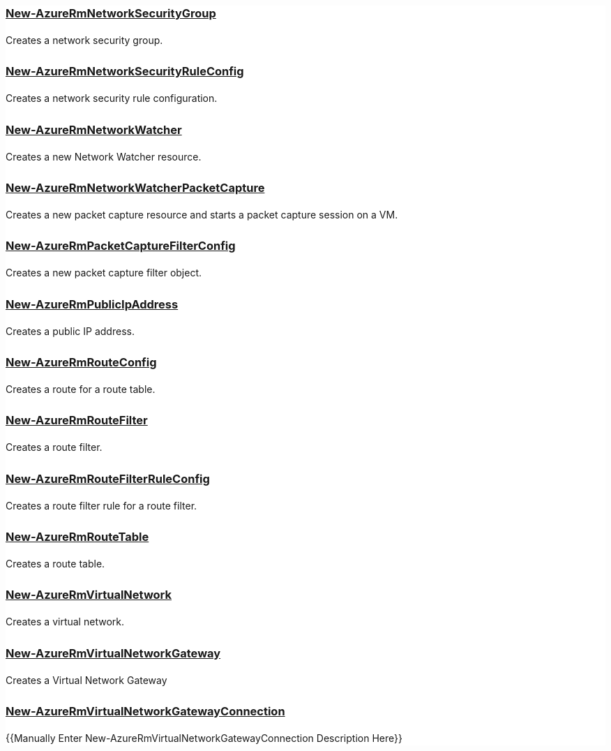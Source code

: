 ### [New-AzureRmNetworkSecurityGroup](New-AzureRmNetworkSecurityGroup.md)
Creates a network security group.

### [New-AzureRmNetworkSecurityRuleConfig](New-AzureRmNetworkSecurityRuleConfig.md)
Creates a network security rule configuration.

### [New-AzureRmNetworkWatcher](New-AzureRmNetworkWatcher.md)
Creates a new Network Watcher resource.

### [New-AzureRmNetworkWatcherPacketCapture](New-AzureRmNetworkWatcherPacketCapture.md)
Creates a new packet capture resource and starts a packet capture session on a VM.

### [New-AzureRmPacketCaptureFilterConfig](New-AzureRmPacketCaptureFilterConfig.md)
Creates a new packet capture filter object.

### [New-AzureRmPublicIpAddress](New-AzureRmPublicIpAddress.md)
Creates a public IP address.

### [New-AzureRmRouteConfig](New-AzureRmRouteConfig.md)
Creates a route for a route table.

### [New-AzureRmRouteFilter](New-AzureRmRouteFilter.md)
Creates a route filter.

### [New-AzureRmRouteFilterRuleConfig](New-AzureRmRouteFilterRuleConfig.md)
Creates a route filter rule for a route filter.

### [New-AzureRmRouteTable](New-AzureRmRouteTable.md)
Creates a route table.

### [New-AzureRmVirtualNetwork](New-AzureRmVirtualNetwork.md)
Creates a virtual network.

### [New-AzureRmVirtualNetworkGateway](New-AzureRmVirtualNetworkGateway.md)
Creates a Virtual Network Gateway

### [New-AzureRmVirtualNetworkGatewayConnection](New-AzureRmVirtualNetworkGatewayConnection.md)
{{Manually Enter New-AzureRmVirtualNetworkGatewayConnection Description Here}}
